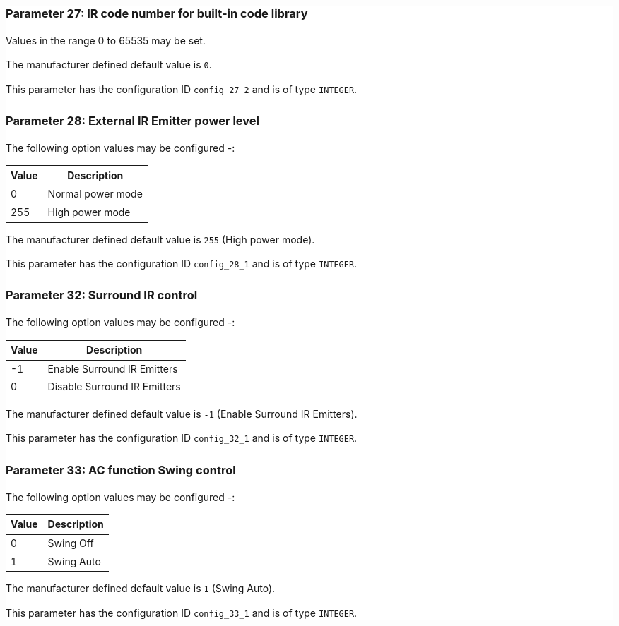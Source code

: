 
### Parameter 27: IR code number for built-in code library



Values in the range 0 to 65535 may be set.

The manufacturer defined default value is ```0```.

This parameter has the configuration ID ```config_27_2``` and is of type ```INTEGER```.


### Parameter 28: External IR Emitter power level



The following option values may be configured -:

| Value  | Description |
|--------|-------------|
| 0 | Normal power mode |
| 255 | High power mode |

The manufacturer defined default value is ```255``` (High power mode).

This parameter has the configuration ID ```config_28_1``` and is of type ```INTEGER```.


### Parameter 32: Surround IR control



The following option values may be configured -:

| Value  | Description |
|--------|-------------|
| -1 | Enable Surround IR Emitters |
| 0 | Disable Surround IR Emitters |

The manufacturer defined default value is ```-1``` (Enable Surround IR Emitters).

This parameter has the configuration ID ```config_32_1``` and is of type ```INTEGER```.


### Parameter 33: AC function Swing control



The following option values may be configured -:

| Value  | Description |
|--------|-------------|
| 0 | Swing Off |
| 1 | Swing Auto |

The manufacturer defined default value is ```1``` (Swing Auto).

This parameter has the configuration ID ```config_33_1``` and is of type ```INTEGER```.

